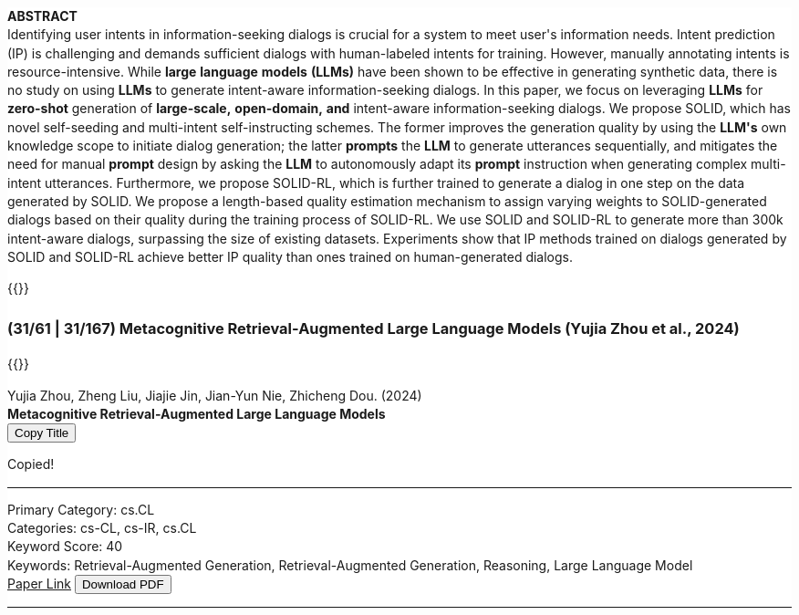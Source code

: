 

**ABSTRACT**  
Identifying user intents in information-seeking dialogs is crucial for a system to meet user's information needs. Intent prediction (IP) is challenging and demands sufficient dialogs with human-labeled intents for training. However, manually annotating intents is resource-intensive. While <b>large</b> <b>language</b> <b>models</b> <b>(LLMs)</b> have been shown to be effective in generating synthetic data, there is no study on using <b>LLMs</b> to generate intent-aware information-seeking dialogs. In this paper, we focus on leveraging <b>LLMs</b> for <b>zero-shot</b> generation of <b>large-scale,</b> <b>open-domain,</b> <b>and</b> intent-aware information-seeking dialogs. We propose SOLID, which has novel self-seeding and multi-intent self-instructing schemes. The former improves the generation quality by using the <b>LLM's</b> own knowledge scope to initiate dialog generation; the latter <b>prompts</b> the <b>LLM</b> to generate utterances sequentially, and mitigates the need for manual <b>prompt</b> design by asking the <b>LLM</b> to autonomously adapt its <b>prompt</b> instruction when generating complex multi-intent utterances. Furthermore, we propose SOLID-RL, which is further trained to generate a dialog in one step on the data generated by SOLID. We propose a length-based quality estimation mechanism to assign varying weights to SOLID-generated dialogs based on their quality during the training process of SOLID-RL. We use SOLID and SOLID-RL to generate more than 300k intent-aware dialogs, surpassing the size of existing datasets. Experiments show that IP methods trained on dialogs generated by SOLID and SOLID-RL achieve better IP quality than ones trained on human-generated dialogs.

{{</citation>}}


### (31/61 | 31/167) Metacognitive Retrieval-Augmented Large Language Models (Yujia Zhou et al., 2024)

{{<citation>}}

Yujia Zhou, Zheng Liu, Jiajie Jin, Jian-Yun Nie, Zhicheng Dou. (2024)  
**Metacognitive Retrieval-Augmented Large Language Models**
<br/>
<button class="copy-to-clipboard" title="Metacognitive Retrieval-Augmented Large Language Models" index=31>
  <span class="copy-to-clipboard-item">Copy Title<span>
</button>
<div class="toast toast-copied toast-index-31 align-items-center text-bg-secondary border-0 position-absolute top-0 end-0" role="alert" aria-live="assertive" aria-atomic="true">
  <div class="d-flex">
    <div class="toast-body">
      Copied!
    </div>
  </div>
</div>

---
Primary Category: cs.CL  
Categories: cs-CL, cs-IR, cs.CL  
Keyword Score: 40  
Keywords: Retrieval-Augmented Generation, Retrieval-Augmented Generation, Reasoning, Large Language Model  
<a type="button" class="btn btn-outline-primary" href="http://arxiv.org/abs/2402.11626v1" target="_blank" >Paper Link</a>
<button type="button" class="btn btn-outline-primary download-pdf" url="https://arxiv.org/pdf/2402.11626v1.pdf" filename="2402.11626v1.pdf">Download PDF</button>

---